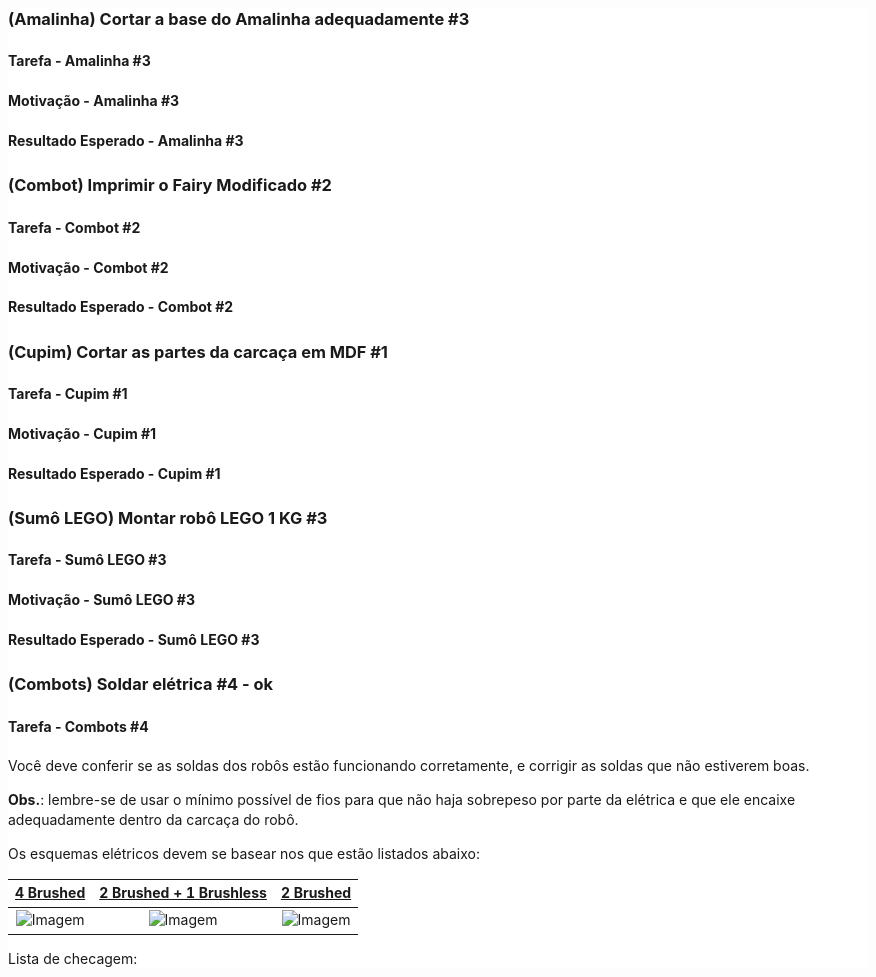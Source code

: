 ### (Amalinha) Cortar a base do Amalinha adequadamente #3

#### Tarefa - Amalinha #3

#### Motivação - Amalinha #3

#### Resultado Esperado - Amalinha #3

### (Combot) Imprimir o Fairy Modificado #2

#### Tarefa - Combot #2

#### Motivação - Combot #2

#### Resultado Esperado - Combot #2

### (Cupim) Cortar as partes da carcaça em MDF #1

#### Tarefa - Cupim #1

#### Motivação - Cupim #1

#### Resultado Esperado - Cupim #1

### (Sumô LEGO) Montar robô LEGO 1 KG #3

#### Tarefa - Sumô LEGO #3

#### Motivação - Sumô LEGO #3

#### Resultado Esperado - Sumô LEGO #3

### (Combots) Soldar elétrica #4 - ok

#### Tarefa - Combots #4

Você deve conferir se as soldas dos robôs estão funcionando corretamente, e corrigir as soldas que não estiverem boas.

**Obs.**: lembre-se de usar o mínimo possível de fios para que não haja sobrepeso por parte da elétrica e que ele encaixe adequadamente dentro da carcaça do robô.

Os esquemas elétricos devem se basear nos que estão listados abaixo:

| [4 Brushed][Link 4 Bed] | [2 Brushed + 1 Brushless][Link 2 Brushed + 1 Brushless] | [2 Brushed][Link 2 Brushed] |
| :---------------------: | :-----------------------------------------------------: | :-------------------------: |
|  ![Imagem][4 Brushed]   |           ![Imagem][2 Brushed + 1 Brushless]            |    ![Imagem][2 Brushed]     |

[Link 4 Bed]: https://github.com/Equipe-SJBots/combots/blob/main/Files/Raia/Dino_Esquema_fork.png
[4 Brushed]: https://raw.githubusercontent.com/Equipe-SJBots/combots/main/Files/Raia/Dino_Esquema_fork.png

[Link 2 Brushed + 1 Brushless]: https://github.com/Equipe-SJBots/combots/blob/main/Files/Narcisalha/2%20Bat%202%20Esc%202%20N20%201%20BLess%201%20Rec_bb.png
[2 Brushed + 1 Brushless]: https://raw.githubusercontent.com/Equipe-SJBots/combots/main/Files/Narcisalha/2%20Bat%202%20Esc%202%20N20%201%20BLess%201%20Rec_bb.png

[Link 2 Brushed]: https://github.com/Equipe-SJBots/combots/blob/main/Files/Esquem%C3%A1ticos/Dino_Esquema.Basico.png
[2 Brushed]: https://raw.githubusercontent.com/Equipe-SJBots/combots/main/Files/Esquem%C3%A1ticos/Dino_Esquema.Basico.png

Lista de checagem:


[LinkSensor1]: https://www.saravati.com.br/media/catalog/product/cache/8ba61e6f43935f01927e65d3d5c2ff7a/9/d/9dcb3c4ac3.jpg
[LinkSensor2]: https://mundialcomponentes.com.br/arquivos/produtos/imagens_adicionais/575470e18c6d5161ae465caa91697ea528a3956d.jpeg
[Link5Canais]: https://produto.mercadolivre.com.br/MLB-3736002768-modulo-sensor-ir-seguidor-de-linha-tcrt5000-5-canais-_JM
[Link8Canais]: https://produto.mercadolivre.com.br/MLB-3366406243-modulo-seguidor-de-linha-infravermelho-8-canais-_JM
[LinkResultado]: https://www.diyrobocars.com/wp-content/uploads/2020/05/Annotation-2020-04-30-213522.png
[LinkRepoAmalinha]: https://github.com/Equipe-SJBots/seguidor-de-linha/tree/main/Files
[LinkDiagramaAmalinha]: https://raw.githubusercontent.com/Equipe-SJBots/misc/main/Files/Burocracia/Relatorio/JV/Imagens/Bots/Diagrama%20Amalinha.png
[LinkPesagem]: https://docs.google.com/spreadsheets/d/1mhz4X6CchYzygzCDSRYp9GHxUhpNYBFs0szqu_SAMig/edit#gid=900102901
[LinkRepoModelo]: https://github.com/Equipe-SJBots/first-combot/tree/main/Files/Raia/Modelos%20STL
[LinkTutorialMicroPython]: https://youtu.be/UgVRzm5Wjpc
[LinkCallZap]: https://api.whatsapp.com/send/?phone=22998844600